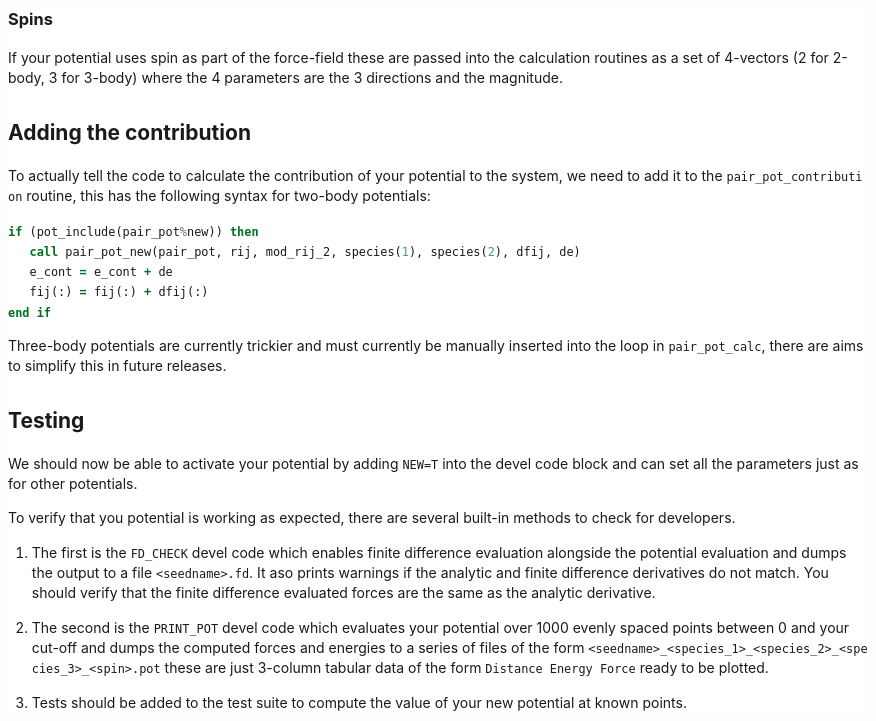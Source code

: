 ### Spins

If your potential uses spin as part of the force-field these are passed into the
calculation routines as a set of 4-vectors (2 for 2-body, 3 for 3-body) where
the 4 parameters are the 3 directions and the magnitude.

## Adding the contribution

To actually tell the code to calculate the contribution of your potential to the
system, we need to add it to the `pair_pot_contribution` routine, this has the
following syntax for two-body potentials:

```fortran
if (pot_include(pair_pot%new)) then
   call pair_pot_new(pair_pot, rij, mod_rij_2, species(1), species(2), dfij, de)
   e_cont = e_cont + de
   fij(:) = fij(:) + dfij(:)
end if
```

Three-body potentials are currently trickier and must currently be manually
inserted into the loop in `pair_pot_calc`, there are aims to simplify this in
future releases.

## Testing

We should now be able to activate your potential by adding `NEW=T` into the
devel code block and can set all the parameters just as for other potentials.

To verify that you potential is working as expected, there are several built-in
methods to check for developers.

1. The first is the `FD_CHECK` devel code which enables finite difference
   evaluation alongside the potential evaluation and dumps the output to a file
   `<seedname>.fd`. It aso prints warnings if the analytic and finite difference
   derivatives do not match. You should verify that the finite difference
   evaluated forces are the same as the analytic derivative.

2. The second is the `PRINT_POT` devel code which evaluates your potential over
   1000 evenly spaced points between 0 and your cut-off and dumps the computed
   forces and energies to a series of files of the form
   `<seedname>_<species_1>_<species_2>_<species_3>_<spin>.pot` these are just
   3-column tabular data of the form `Distance Energy Force` ready to be
   plotted.

3. Tests should be added to the test suite to compute the value of your new
   potential at known points.
